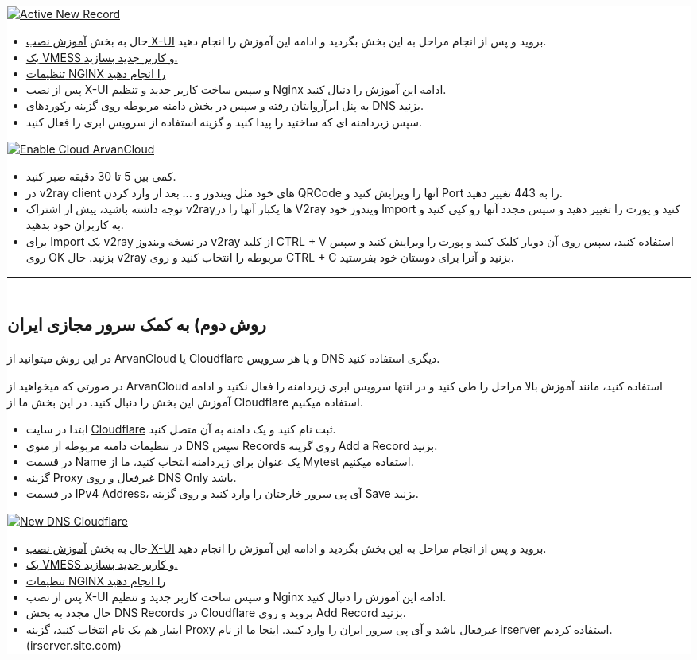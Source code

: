 [![Active New Record](https://raw.githubusercontent.com/masterking32/v2ray-tutorial/main/images/3-arvan-newdnsrecord.png)](https://raw.githubusercontent.com/masterking32/v2ray-tutorial/main/images/3-arvan-newdnsrecord.png)

- حال به بخش [آموزش نصب X-UI](https://github.com/masterking32/v2ray-tutorial#%D8%A2%D9%85%D9%88%D8%B2%D8%B4-%D9%86%D8%B5%D8%A8-x-ui) بروید و پس از انجام مراحل به این بخش بگردید و ادامه این آموزش را انجام دهید.
- [یک VMESS و کاربر جدید بسازید.](https://github.com/masterking32/v2ray-tutorial#%D8%B3%D8%A7%D8%AE%D8%AA-%DA%A9%D8%A7%D8%B1%D8%A8%D8%B1-%D8%AC%D8%AF%DB%8C%D8%AF)
- [تنظیمات NGINX را انجام دهید](https://github.com/masterking32/v2ray-tutorial#%D9%BE%DB%8C%DA%A9%D8%B1%D8%A8%D9%86%D8%AF%DB%8C-%D9%88-%D8%AA%D9%86%D8%B8%DB%8C%D9%85-Nginx-%D8%AF%D8%B1-%D8%B3%D8%B1%D9%88%D8%B1-%D9%85%D8%AC%D8%A7%D8%B2%DB%8C-%D8%AE%D8%A7%D8%B1%D8%AC)
- پس از نصب X-UI و سپس ساخت کاربر جدید و تنظیم Nginx ادامه این آموزش را دنبال کنید.
- به پنل ابرآروانتان رفته و سپس در بخش دامنه مربوطه روی گزینه رکوردهای DNS بزنید.
- سپس زیردامنه ای که ساختید را پیدا کنید و گزینه استفاده از سرویس ابری را فعال کنید.

[![Enable Cloud ArvanCloud](https://raw.githubusercontent.com/masterking32/v2ray-tutorial/main/images/6-arvan-enablecloud.png)](https://raw.githubusercontent.com/masterking32/v2ray-tutorial/main/images/6-arvan-enablecloud.png)

- کمی بین 5 تا 30 دقیقه صبر کنید.
- در v2ray client های خود مثل ویندوز و ... بعد از وارد کردن QRCode آنها را ویرایش کنید و Port را به 443 تغییر دهید.
- توجه داشته باشید، پیش از اشتراک v2rayها یکبار آنها را در V2ray ویندوز خود Import کنید و پورت را تغییر دهید و سپس مجدد آنها رو کپی کنید و به کاربران خود بدهید.
- برای Import یک v2ray در نسخه ویندوز v2ray از کلید CTRL + V استفاده کنید، سپس روی آن دوبار کلیک کنید و پورت را ویرایش کنید و سپس روی OK بزنید. حال v2ray مربوطه را انتخاب کنید و روی CTRL + C بزنید و آنرا برای دوستان خود بفرستید.  

-----------
-----------
## روش دوم) به کمک سرور مجازی ایران

در این روش میتوانید از ArvanCloud یا Cloudflare و یا هر سرویس DNS دیگری استفاده کنید.

در صورتی که میخواهید از ArvanCloud استفاده کنید، مانند آموزش بالا مراحل را طی کنید و در انتها سرویس ابری زیردامنه را فعال نکنید و ادامه آموزش این بخش را دنبال کنید.
در این بخش ما از Cloudflare استفاده میکنیم.

- ابتدا در سایت [Cloudflare](https://cloudflare.com/) ثبت نام کنید و یک دامنه به آن متصل کنید.
- در تنظیمات دامنه مربوطه از منوی DNS سپس Records روی گزینه Add a Record بزنید.
- در قسمت Name یک عنوان برای زیردامنه انتخاب کنید، ما از Mytest استفاده میکنیم.
- گزینه Proxy غیرفعال و روی DNS Only باشد.
- در قسمت IPv4 Address، آی پی سرور خارجتان را وارد کنید و روی گزینه Save بزنید.

[![New DNS Cloudflare](https://raw.githubusercontent.com/masterking32/v2ray-tutorial/main/images/7-cloudflare-newdns.png)](https://raw.githubusercontent.com/masterking32/v2ray-tutorial/main/images/7-cloudflare-newdns.png)

- حال به بخش [آموزش نصب X-UI](https://github.com/masterking32/v2ray-tutorial#%D8%A2%D9%85%D9%88%D8%B2%D8%B4-%D9%86%D8%B5%D8%A8-x-ui) بروید و پس از انجام مراحل به این بخش بگردید و ادامه این آموزش را انجام دهید.
- [یک VMESS و کاربر جدید بسازید.](https://github.com/masterking32/v2ray-tutorial#%D8%B3%D8%A7%D8%AE%D8%AA-%DA%A9%D8%A7%D8%B1%D8%A8%D8%B1-%D8%AC%D8%AF%DB%8C%D8%AF)
- [تنظیمات NGINX را انجام دهید](https://github.com/masterking32/v2ray-tutorial#%D9%BE%DB%8C%DA%A9%D8%B1%D8%A8%D9%86%D8%AF%DB%8C-%D9%88-%D8%AA%D9%86%D8%B8%DB%8C%D9%85-Nginx-%D8%AF%D8%B1-%D8%B3%D8%B1%D9%88%D8%B1-%D9%85%D8%AC%D8%A7%D8%B2%DB%8C-%D8%AE%D8%A7%D8%B1%D8%AC)
- پس از نصب X-UI و سپس ساخت کاربر جدید و تنظیم Nginx ادامه این آموزش را دنبال کنید.
- حال مجدد به بخش DNS Records در Cloudflare بروید و روی Add Record بزنید.
- اینبار هم یک نام انتخاب کنید، گزینه Proxy غیرفعال باشد و آی پی سرور ایران را وارد کنید. اینجا ما از نام irserver استفاده کردیم. (irserver.site.com)
